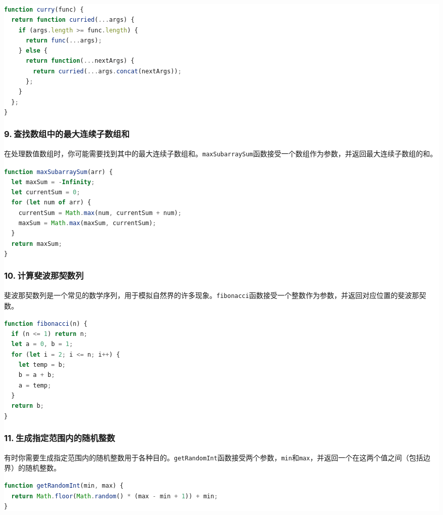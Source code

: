 ```javascript
function curry(func) {
  return function curried(...args) {
    if (args.length >= func.length) {
      return func(...args);
    } else {
      return function(...nextArgs) {
        return curried(...args.concat(nextArgs));
      };
    }
  };
}
```

### 9. 查找数组中的最大连续子数组和

在处理数值数组时，你可能需要找到其中的最大连续子数组和。`maxSubarraySum`函数接受一个数组作为参数，并返回最大连续子数组的和。

```javascript
function maxSubarraySum(arr) {
  let maxSum = -Infinity;
  let currentSum = 0;
  for (let num of arr) {
    currentSum = Math.max(num, currentSum + num);
    maxSum = Math.max(maxSum, currentSum);
  }
  return maxSum;
}
```

### 10. 计算斐波那契数列

斐波那契数列是一个常见的数学序列，用于模拟自然界的许多现象。`fibonacci`函数接受一个整数作为参数，并返回对应位置的斐波那契数。

```javascript
function fibonacci(n) {
  if (n <= 1) return n;
  let a = 0, b = 1;
  for (let i = 2; i <= n; i++) {
    let temp = b;
    b = a + b;
    a = temp;
  }
  return b;
}
```

### 11. 生成指定范围内的随机整数

有时你需要生成指定范围内的随机整数用于各种目的。`getRandomInt`函数接受两个参数，`min`和`max`，并返回一个在这两个值之间（包括边界）的随机整数。

```javascript
function getRandomInt(min, max) {
  return Math.floor(Math.random() * (max - min + 1)) + min;
}
```
